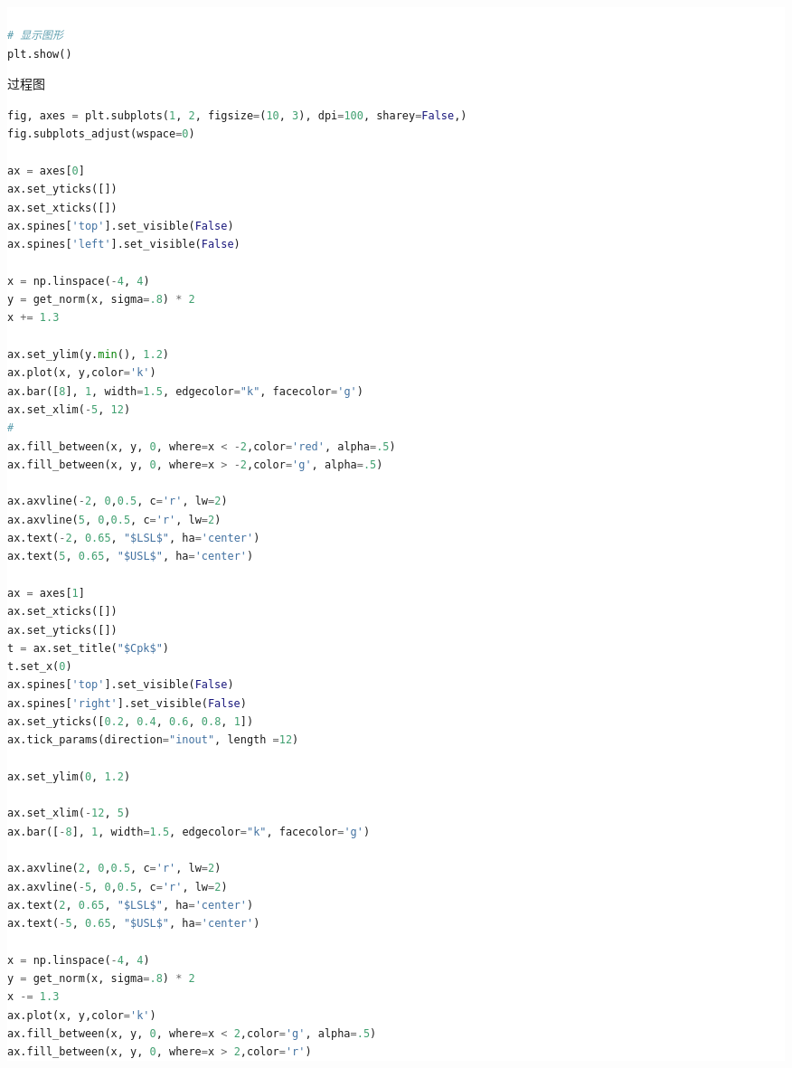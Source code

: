 ```python

# 显示图形
plt.show()

```

过程图

```python
fig, axes = plt.subplots(1, 2, figsize=(10, 3), dpi=100, sharey=False,)
fig.subplots_adjust(wspace=0)

ax = axes[0]
ax.set_yticks([])
ax.set_xticks([])
ax.spines['top'].set_visible(False)
ax.spines['left'].set_visible(False)

x = np.linspace(-4, 4)
y = get_norm(x, sigma=.8) * 2
x += 1.3

ax.set_ylim(y.min(), 1.2)
ax.plot(x, y,color='k')
ax.bar([8], 1, width=1.5, edgecolor="k", facecolor='g')
ax.set_xlim(-5, 12)
# 
ax.fill_between(x, y, 0, where=x < -2,color='red', alpha=.5)
ax.fill_between(x, y, 0, where=x > -2,color='g', alpha=.5)

ax.axvline(-2, 0,0.5, c='r', lw=2)
ax.axvline(5, 0,0.5, c='r', lw=2)
ax.text(-2, 0.65, "$LSL$", ha='center')
ax.text(5, 0.65, "$USL$", ha='center')

ax = axes[1]
ax.set_xticks([])
ax.set_yticks([])
t = ax.set_title("$Cpk$")
t.set_x(0)
ax.spines['top'].set_visible(False)
ax.spines['right'].set_visible(False)
ax.set_yticks([0.2, 0.4, 0.6, 0.8, 1])
ax.tick_params(direction="inout", length =12)

ax.set_ylim(0, 1.2)

ax.set_xlim(-12, 5)
ax.bar([-8], 1, width=1.5, edgecolor="k", facecolor='g')

ax.axvline(2, 0,0.5, c='r', lw=2)
ax.axvline(-5, 0,0.5, c='r', lw=2)
ax.text(2, 0.65, "$LSL$", ha='center')
ax.text(-5, 0.65, "$USL$", ha='center')

x = np.linspace(-4, 4)
y = get_norm(x, sigma=.8) * 2
x -= 1.3
ax.plot(x, y,color='k')
ax.fill_between(x, y, 0, where=x < 2,color='g', alpha=.5)
ax.fill_between(x, y, 0, where=x > 2,color='r')

```
